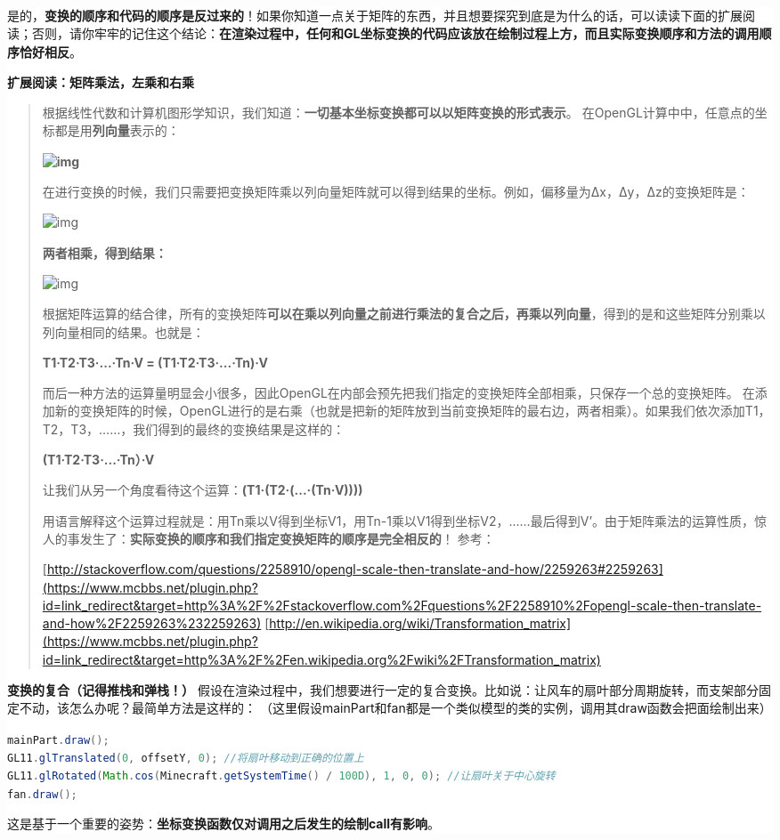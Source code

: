   是的，**变换的顺序和代码的顺序是反过来的**！如果你知道一点关于矩阵的东西，并且想要探究到底是为什么的话，可以读读下面的扩展阅读；否则，请你牢牢的记住这个结论：**在渲染过程中，任何和GL坐标变换的代码应该放在绘制过程上方，而且实际变换顺序和方法的调用顺序恰好相反**。



**扩展阅读：矩阵乘法，左乘和右乘**  

>根据线性代数和计算机图形学知识，我们知道：**一切基本坐标变换都可以以矩阵变换的形式表示**。
>在OpenGL计算中中，任意点的坐标都是用**列向量**表示的：
>
>**![img](https://attachment.mcbbs.net/forum/201502/07/234725gast2z9v3b1atbkt.png)** 
>
>在进行变换的时候，我们只需要把变换矩阵乘以列向量矩阵就可以得到结果的坐标。例如，偏移量为Δx，Δy，Δz的变换矩阵是：
>
>![img](https://attachment.mcbbs.net/forum/201502/07/234728s58k1789039tr212.png) 
>
>**两者相乘，得到结果：**
>
>![img](https://attachment.mcbbs.net/forum/201502/07/234728iz883p8m997booz7.png) 
>
>根据矩阵运算的结合律，所有的变换矩阵**可以在乘以列向量之前进行乘法的复合之后，再乘以列向量**，得到的是和这些矩阵分别乘以列向量相同的结果。也就是：
>
>**T1·T2·T3·...·Tn·V = (T1·T2·T3·...·Tn)·V**
>
>而后一种方法的运算量明显会小很多，因此OpenGL在内部会预先把我们指定的变换矩阵全部相乘，只保存一个总的变换矩阵。
>在添加新的变换矩阵的时候，OpenGL进行的是右乘（也就是把新的矩阵放到当前变换矩阵的最右边，两者相乘）。如果我们依次添加T1，T2，T3，……，我们得到的最终的变换结果是这样的：
>
>**(T1·T2·T3·...·Tn）·V**
>
>让我们从另一个角度看待这个运算：**(T1·(T2·(...·(Tn·V))))**
>
>用语言解释这个运算过程就是：用Tn乘以V得到坐标V1，用Tn-1乘以V1得到坐标V2，……最后得到V’。由于矩阵乘法的运算性质，惊人的事发生了：**实际变换的顺序和我们指定变换矩阵的顺序是完全相反的**！
>参考：
>
>[http://stackoverflow.com/questions/2258910/opengl-scale-then-translate-and-how/2259263#2259263](https://www.mcbbs.net/plugin.php?id=link_redirect&target=http%3A%2F%2Fstackoverflow.com%2Fquestions%2F2258910%2Fopengl-scale-then-translate-and-how%2F2259263%232259263)
>[http://en.wikipedia.org/wiki/Transformation_matrix](https://www.mcbbs.net/plugin.php?id=link_redirect&target=http%3A%2F%2Fen.wikipedia.org%2Fwiki%2FTransformation_matrix)



**变换的复合（记得推栈和弹栈！）**
假设在渲染过程中，我们想要进行一定的复合变换。比如说：让风车的扇叶部分周期旋转，而支架部分固定不动，该怎么办呢？最简单方法是这样的：
（这里假设mainPart和fan都是一个类似模型的类的实例，调用其draw函数会把面绘制出来）

```java
mainPart.draw();
GL11.glTranslated(0, offsetY, 0); //将扇叶移动到正确的位置上
GL11.glRotated(Math.cos(Minecraft.getSystemTime() / 100D), 1, 0, 0); //让扇叶关于中心旋转
fan.draw();
```

  这是基于一个重要的姿势：**坐标变换函数仅对调用之后发生的绘制call有影响**。
